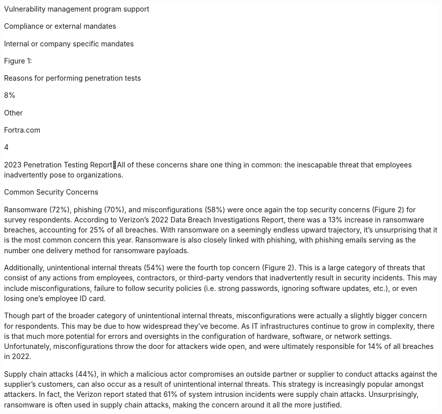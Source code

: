 Vulnerability 
management 
program support

Compliance or 
external mandates

Internal or company 
specific mandates

Figure 1: 

Reasons for performing penetration tests

 8%

Other

Fortra.com

4

2023 Penetration Testing ReportAll of these concerns share one thing in common: the inescapable 
threat that employees inadvertently pose to organizations.

Common Security Concerns

Ransomware (72%), phishing (70%), and misconfigurations (58%) 
were once again the top security concerns (Figure 2\) for survey 
respondents. According to Verizon’s 2022 Data Breach Investigations 
Report, there was a 13% increase in ransomware breaches, 
accounting for 25% of all breaches. With ransomware on a seemingly 
endless upward trajectory, it’s unsurprising that it is the most 
common concern this year. Ransomware is also closely linked with 
phishing, with phishing emails serving as the number one delivery 
method for ransomware payloads.

Additionally, unintentional internal threats (54%) were the fourth 
top concern (Figure 2\). This is a large category of threats that consist 
of any actions from employees, contractors, or third\-party vendors 
that inadvertently result in security incidents. This may include 
misconfigurations, failure to follow security policies (i.e. strong 
passwords, ignoring software updates, etc.), or even losing one’s 
employee ID card. 

Though part of the broader category of unintentional internal 
threats, misconfigurations were actually a slightly bigger concern for 
respondents. This may be due to how widespread they’ve become. 
As IT infrastructures continue to grow in complexity, there is that 
much more potential for errors and oversights in the configuration 
of hardware, software, or network settings. Unfortunately, 
misconfigurations throw the door for attackers wide open, and were 
ultimately responsible for 14% of all breaches in 2022\. 

Supply chain attacks (44%), in which a malicious actor compromises 
an outside partner or supplier to conduct attacks against the 
supplier’s customers, can also occur as a result of unintentional 
internal threats. This strategy is increasingly popular amongst 
attackers. In fact, the Verizon report stated that 61% of system 
intrusion incidents were supply chain attacks. Unsurprisingly, 
ransomware is often used in supply chain attacks, making the 
concern around it all the more justified. 
